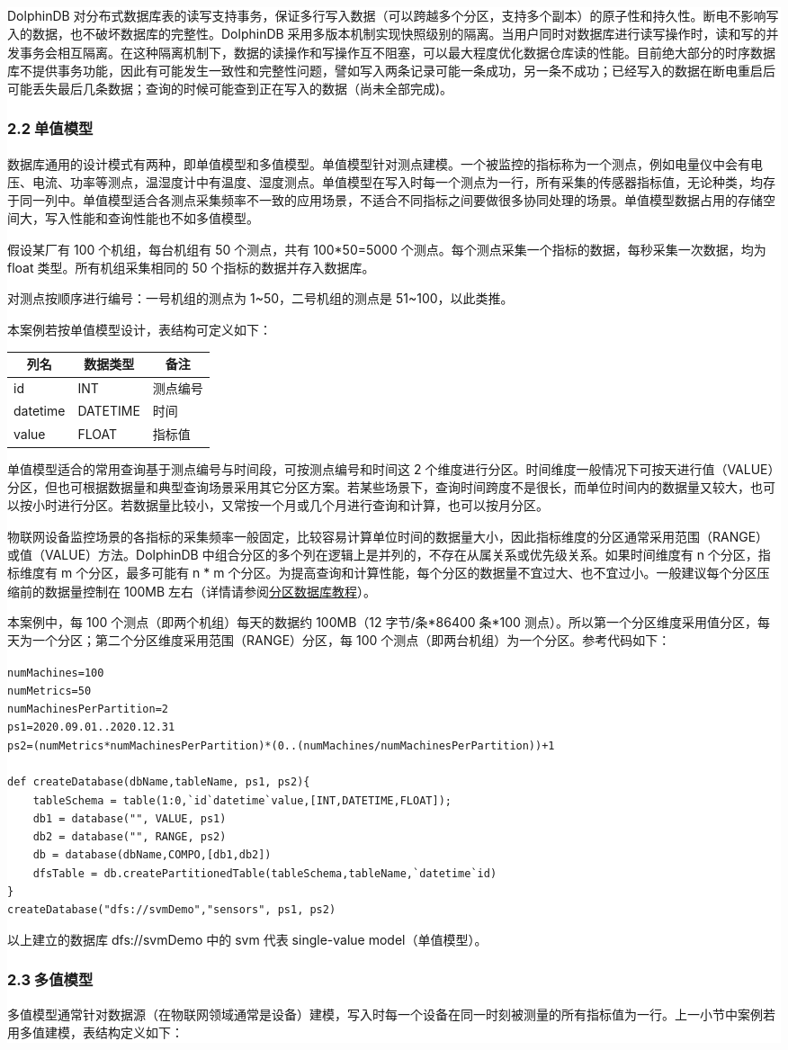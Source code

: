 DolphinDB 对分布式数据库表的读写支持事务，保证多行写入数据（可以跨越多个分区，支持多个副本）的原子性和持久性。断电不影响写入的数据，也不破坏数据库的完整性。DolphinDB 采用多版本机制实现快照级别的隔离。当用户同时对数据库进行读写操作时，读和写的并发事务会相互隔离。在这种隔离机制下，数据的读操作和写操作互不阻塞，可以最大程度优化数据仓库读的性能。目前绝大部分的时序数据库不提供事务功能，因此有可能发生一致性和完整性问题，譬如写入两条记录可能一条成功，另一条不成功；已经写入的数据在断电重启后可能丢失最后几条数据；查询的时候可能查到正在写入的数据（尚未全部完成)。

### 2.2 单值模型

数据库通用的设计模式有两种，即单值模型和多值模型。单值模型针对测点建模。一个被监控的指标称为一个测点，例如电量仪中会有电压、电流、功率等测点，温湿度计中有温度、湿度测点。单值模型在写入时每一个测点为一行，所有采集的传感器指标值，无论种类，均存于同一列中。单值模型适合各测点采集频率不一致的应用场景，不适合不同指标之间要做很多协同处理的场景。单值模型数据占用的存储空间大，写入性能和查询性能也不如多值模型。

假设某厂有 100 个机组，每台机组有 50 个测点，共有 100*50=5000 个测点。每个测点采集一个指标的数据，每秒采集一次数据，均为 float 类型。所有机组采集相同的 50 个指标的数据并存入数据库。

对测点按顺序进行编号：一号机组的测点为 1\~50，二号机组的测点是 51\~100，以此类推。

本案例若按单值模型设计，表结构可定义如下：

|列名 | 数据类型 | 备注 |
|----|-----|-----|
|id  | INT|测点编号 |
|datetime  | DATETIME|时间 |
|value | FLOAT|指标值 |

单值模型适合的常用查询基于测点编号与时间段，可按测点编号和时间这 2 个维度进行分区。时间维度一般情况下可按天进行值（VALUE）分区，但也可根据数据量和典型查询场景采用其它分区方案。若某些场景下，查询时间跨度不是很长，而单位时间内的数据量又较大，也可以按小时进行分区。若数据量比较小，又常按一个月或几个月进行查询和计算，也可以按月分区。

物联网设备监控场景的各指标的采集频率一般固定，比较容易计算单位时间的数据量大小，因此指标维度的分区通常采用范围（RANGE）或值（VALUE）方法。DolphinDB 中组合分区的多个列在逻辑上是并列的，不存在从属关系或优先级关系。如果时间维度有 n 个分区，指标维度有 m 个分区，最多可能有 n \* m 个分区。为提高查询和计算性能，每个分区的数据量不宜过大、也不宜过小。一般建议每个分区压缩前的数据量控制在 100MB 左右（详情请参阅[分区数据库教程](./database.md)）。

本案例中，每 100 个测点（即两个机组）每天的数据约 100MB（12 字节/条\*86400 条\*100 测点）。所以第一个分区维度采用值分区，每天为一个分区；第二个分区维度采用范围（RANGE）分区，每 100 个测点（即两台机组）为一个分区。参考代码如下：
```
numMachines=100
numMetrics=50
numMachinesPerPartition=2
ps1=2020.09.01..2020.12.31
ps2=(numMetrics*numMachinesPerPartition)*(0..(numMachines/numMachinesPerPartition))+1

def createDatabase(dbName,tableName, ps1, ps2){
	tableSchema = table(1:0,`id`datetime`value,[INT,DATETIME,FLOAT]);
	db1 = database("", VALUE, ps1)
	db2 = database("", RANGE, ps2)
	db = database(dbName,COMPO,[db1,db2])
	dfsTable = db.createPartitionedTable(tableSchema,tableName,`datetime`id)
}
createDatabase("dfs://svmDemo","sensors", ps1, ps2)
```
以上建立的数据库 dfs://svmDemo 中的 svm 代表 single-value model（单值模型）。

### 2.3 多值模型

多值模型通常针对数据源（在物联网领域通常是设备）建模，写入时每一个设备在同一时刻被测量的所有指标值为一行。上一小节中案例若用多值建模，表结构定义如下：
